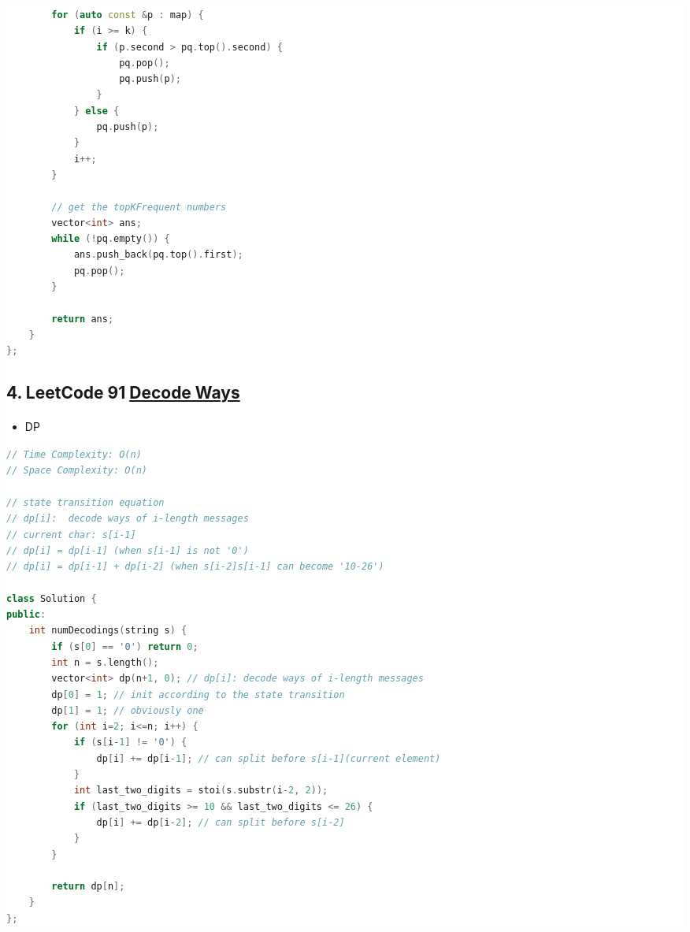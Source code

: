 ```c++
        for (auto const &p : map) {
            if (i >= k) {
                if (p.second > pq.top().second) {
                    pq.pop();
                    pq.push(p);
                }
            } else {
                pq.push(p);
            }
            i++;
        }
        
        // get the topKFrequent numbers
        vector<int> ans;
        while (!pq.empty()) {
            ans.push_back(pq.top().first);
            pq.pop();
        }
        
        return ans;
    }
};
```



## 4. LeetCode 91 [Decode Ways](https://leetcode.com/problems/decode-ways/)

- DP

```c++
// Time Complexity: O(n)
// Space Complexity: O(n)

// state transition equation
// dp[i]:  decode ways of i-length messages
// current char: s[i-1]
// dp[i] = dp[i-1] (when s[i-1] is not '0')
// dp[i] = dp[i-1] + dp[i-2] (when s[i-2]s[i-1] can become '10-26')

class Solution {
public:
    int numDecodings(string s) {
        if (s[0] == '0') return 0;
        int n = s.length();
        vector<int> dp(n+1, 0); // dp[i]: decode ways of i-length messages
        dp[0] = 1; // init according to the state transition
        dp[1] = 1; // obviously one
        for (int i=2; i<=n; i++) {
            if (s[i-1] != '0') {
                dp[i] += dp[i-1]; // can split before s[i-1](current element)
            }
            int last_two_digits = stoi(s.substr(i-2, 2));
            if (last_two_digits >= 10 && last_two_digits <= 26) {
                dp[i] += dp[i-2]; // can split before s[i-2]
            }
        }
        
        return dp[n];
    }
};
```

